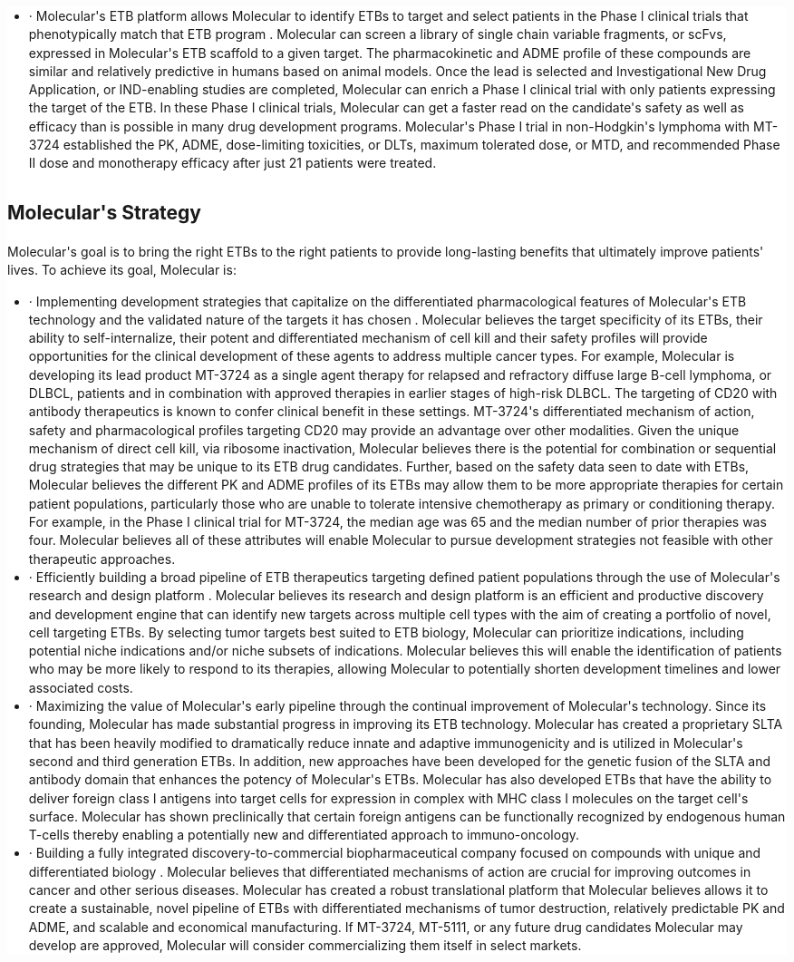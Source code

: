 - · Molecular's ETB platform allows Molecular to identify ETBs to target and select patients in the Phase I clinical trials that phenotypically match that ETB program . Molecular can screen a library of single chain variable fragments, or scFvs, expressed in Molecular's ETB scaffold to a given target. The pharmacokinetic and ADME profile of these compounds are similar and relatively predictive in humans based on animal models. Once the lead is selected and Investigational New Drug Application, or IND-enabling studies are completed, Molecular can enrich a Phase I clinical trial with only patients expressing the target of the ETB. In these Phase I clinical trials, Molecular can get a faster read on the candidate's safety as well as efficacy than is possible in many drug development programs. Molecular's Phase I trial in non-Hodgkin's lymphoma with MT-3724 established the PK, ADME, dose-limiting toxicities, or DLTs, maximum tolerated dose, or MTD, and recommended Phase II dose and monotherapy efficacy after just 21 patients were treated.

## Molecular's Strategy

Molecular's goal is to bring the right ETBs to the right patients to provide long-lasting benefits that ultimately improve patients' lives. To achieve its goal, Molecular is:

- · Implementing development strategies that capitalize on the differentiated pharmacological features of Molecular's ETB technology and the validated nature of the targets it has chosen . Molecular believes the target specificity of its ETBs, their ability to self-internalize, their potent and differentiated mechanism of cell kill and their safety profiles will provide opportunities for the clinical development of these agents to address multiple cancer types. For example, Molecular is developing its lead product MT-3724 as a single agent therapy for relapsed and refractory diffuse large B-cell lymphoma, or DLBCL, patients and in combination with approved therapies in earlier stages of high-risk DLBCL. The targeting of CD20 with antibody therapeutics is known to confer clinical benefit in these settings. MT-3724's differentiated mechanism of action, safety and pharmacological profiles targeting CD20 may provide an advantage over other modalities. Given the unique mechanism of direct cell kill, via ribosome inactivation, Molecular believes there is the potential for combination or sequential drug strategies that may be unique to its ETB drug candidates. Further, based on the safety data seen to date with ETBs, Molecular believes the different PK and ADME profiles of its ETBs may allow them to be more appropriate therapies for certain patient populations, particularly those who are unable to tolerate intensive chemotherapy as primary or conditioning therapy. For example, in the Phase I clinical trial for MT-3724, the median age was 65 and the median number of prior therapies was four. Molecular believes all of these attributes will enable Molecular to pursue development strategies not feasible with other therapeutic approaches.
- · Efficiently building a broad pipeline of ETB therapeutics targeting defined patient populations through the use of Molecular's research and design platform . Molecular believes its research and design platform is an efficient and productive discovery and development engine that can identify new targets across multiple cell types with the aim of creating a portfolio of novel, cell targeting ETBs. By selecting tumor targets best suited to ETB biology, Molecular can prioritize indications, including potential niche indications and/or niche subsets of indications. Molecular believes this will enable the identification of patients who may be more likely to respond to its therapies, allowing Molecular to potentially shorten development timelines and lower associated costs.
- · Maximizing the value of Molecular's early pipeline through the continual improvement of Molecular's technology. Since its founding, Molecular has made substantial progress in improving its ETB technology. Molecular has created a proprietary SLTA that has been heavily modified to dramatically reduce innate and adaptive immunogenicity and is utilized in Molecular's second and third generation ETBs. In addition, new approaches have been developed for the genetic fusion of the SLTA and antibody domain that enhances the potency of Molecular's ETBs. Molecular has also developed ETBs that have the ability to deliver foreign class I antigens into target cells for expression in complex with MHC class I molecules on the target cell's surface. Molecular has shown preclinically that certain foreign antigens can be functionally recognized by endogenous human T-cells thereby enabling a potentially new and differentiated approach to immuno-oncology.
- · Building a fully integrated discovery-to-commercial biopharmaceutical company focused on compounds with unique and differentiated biology . Molecular believes that differentiated mechanisms of action are crucial for improving outcomes in cancer and other serious diseases. Molecular has created a robust translational platform that Molecular believes allows it to create a sustainable, novel pipeline of ETBs with differentiated mechanisms of tumor destruction, relatively predictable PK and ADME, and scalable and economical manufacturing. If MT-3724, MT-5111, or any future drug candidates Molecular may develop are approved, Molecular will consider commercializing them itself in select markets.
